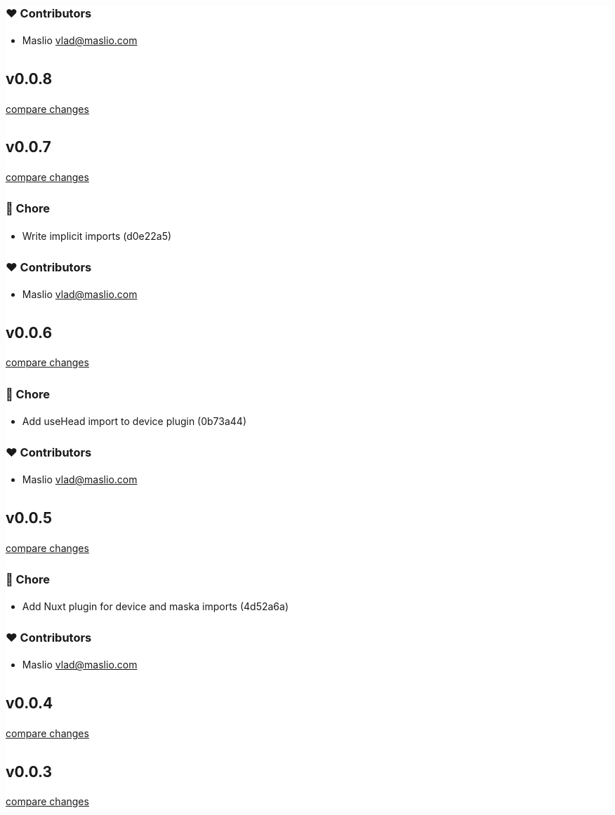### ❤️ Contributors

- Maslio <vlad@maslio.com>

## v0.0.8

[compare changes](https://undefined/undefined/compare/v0.0.7...v0.0.8)

## v0.0.7

[compare changes](https://undefined/undefined/compare/v0.0.6...v0.0.7)

### 🏡 Chore

- Write implicit imports (d0e22a5)

### ❤️ Contributors

- Maslio <vlad@maslio.com>

## v0.0.6

[compare changes](https://undefined/undefined/compare/v0.0.5...v0.0.6)

### 🏡 Chore

- Add useHead import to device plugin (0b73a44)

### ❤️ Contributors

- Maslio <vlad@maslio.com>

## v0.0.5

[compare changes](https://undefined/undefined/compare/v0.0.4...v0.0.5)

### 🏡 Chore

- Add Nuxt plugin for device and maska imports (4d52a6a)

### ❤️ Contributors

- Maslio <vlad@maslio.com>

## v0.0.4

[compare changes](https://undefined/undefined/compare/v0.0.3...v0.0.4)

## v0.0.3

[compare changes](https://undefined/undefined/compare/v0.0.2...v0.0.3)
